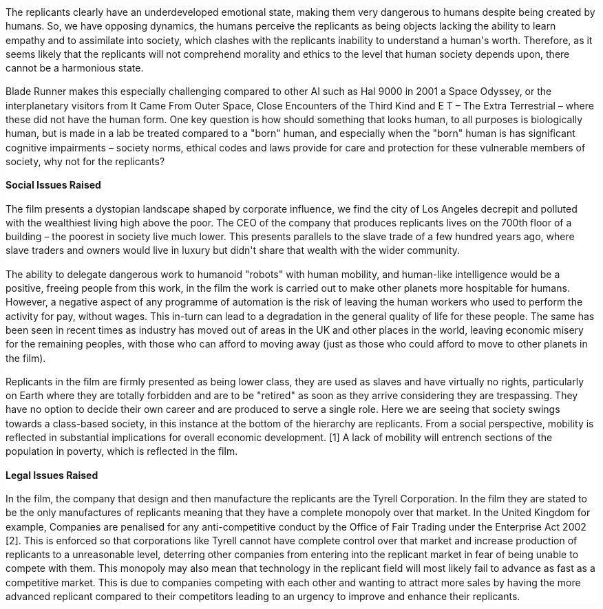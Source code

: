 The replicants clearly have an underdeveloped emotional state, making them very dangerous to humans despite being created by humans. So, we have opposing dynamics, the humans perceive the replicants as being objects lacking the ability to learn empathy and to assimilate into society, which clashes with the replicants inability to understand a human&#39;s worth. Therefore, as it seems likely that the replicants will not comprehend morality and ethics to the level that human society depends upon, there cannot be a harmonious state.

Blade Runner makes this especially challenging compared to other AI such as Hal 9000 in 2001 a Space Odyssey, or the interplanetary visitors from It Came From Outer Space, Close Encounters of the Third Kind and E T – The Extra Terrestrial – where these did not have the human form. One key question is how should something that looks human, to all purposes is biologically human, but is made in a lab be treated compared to a &quot;born&quot; human, and especially when the &quot;born&quot; human is has significant cognitive impairments – society norms, ethical codes and laws provide for care and protection for these vulnerable members of society, why not for the replicants?

**Social Issues Raised**

The film presents a dystopian landscape shaped by corporate influence, we find the city of Los Angeles decrepit and polluted with the wealthiest living high above the poor. The CEO of the company that produces replicants lives on the 700th floor of a building – the poorest in society live much lower. This presents parallels to the slave trade of a few hundred years ago, where slave traders and owners would live in luxury but didn&#39;t share that wealth with the wider community.

The ability to delegate dangerous work to humanoid &quot;robots&quot; with human mobility, and human-like intelligence would be a positive, freeing people from this work, in the film the work is carried out to make other planets more hospitable for humans. However, a negative aspect of any programme of automation is the risk of leaving the human workers who used to perform the activity for pay, without wages. This in-turn can lead to a degradation in the general quality of life for these people. The same has been seen in recent times as industry has moved out of areas in the UK and other places in the world, leaving economic misery for the remaining peoples, with those who can afford to moving away (just as those who could afford to move to other planets in the film).

Replicants in the film are firmly presented as being lower class, they are used as slaves and have virtually no rights, particularly on Earth where they are totally forbidden and are to be &quot;retired&quot; as soon as they arrive considering they are trespassing. They have no option to decide their own career and are produced to serve a single role. Here we are seeing that society swings towards a class-based society, in this instance at the bottom of the hierarchy are replicants. From a social perspective, mobility is reflected in substantial implications for overall economic development. [1] A lack of mobility will entrench sections of the population in poverty, which is reflected in the film.

**Legal Issues Raised**

In the film, the company that design and then manufacture the replicants are the Tyrell Corporation. In the film they are stated to be the only manufactures of replicants meaning that they have a complete monopoly over that market. In the United Kingdom for example, Companies are penalised for any anti-competitive conduct by the Office of Fair Trading under the Enterprise Act 2002 [2]. This is enforced so that corporations like Tyrell cannot have complete control over that market and increase production of replicants to a unreasonable level, deterring other companies from entering into the replicant market in fear of being unable to compete with them. This monopoly may also mean that technology in the replicant field will most likely fail to advance as fast as a competitive market. This is due to companies competing with each other and wanting to attract more sales by having the more advanced replicant compared to their competitors leading to an urgency to improve and enhance their replicants.
